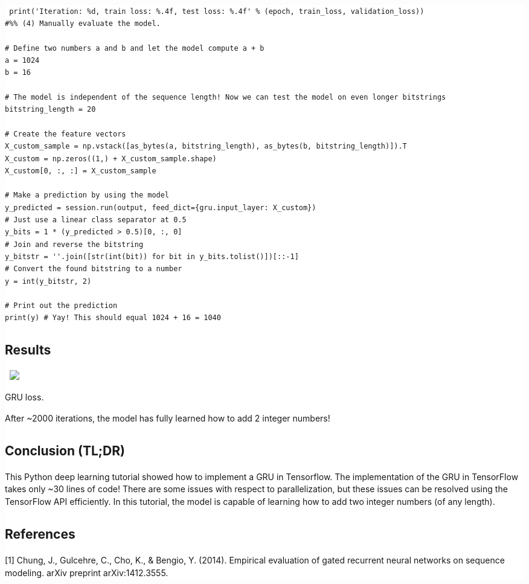 ```
 print('Iteration: %d, train loss: %.4f, test loss: %.4f' % (epoch, train_loss, validation_loss))
#%% (4) Manually evaluate the model.
 
# Define two numbers a and b and let the model compute a + b
a = 1024
b = 16

# The model is independent of the sequence length! Now we can test the model on even longer bitstrings
bitstring_length = 20

# Create the feature vectors 
X_custom_sample = np.vstack([as_bytes(a, bitstring_length), as_bytes(b, bitstring_length)]).T
X_custom = np.zeros((1,) + X_custom_sample.shape)
X_custom[0, :, :] = X_custom_sample

# Make a prediction by using the model
y_predicted = session.run(output, feed_dict={gru.input_layer: X_custom})
# Just use a linear class separator at 0.5
y_bits = 1 * (y_predicted > 0.5)[0, :, 0]
# Join and reverse the bitstring
y_bitstr = ''.join([str(int(bit)) for bit in y_bits.tolist()])[::-1]
# Convert the found bitstring to a number
y = int(y_bitstr, 2)

# Print out the prediction
print(y) # Yay! This should equal 1024 + 16 = 1040
```

## Results

 
![](https://www.data-blogger.com/wp-content/uploads/2017/08/gru_addition_task_loss.png)


GRU loss.

After ~2000 iterations, the model has fully learned how to add 2 integer numbers!

## Conclusion (TL;DR)

This Python deep learning tutorial showed how to implement a GRU in Tensorflow. The implementation of the GRU in TensorFlow takes only ~30 lines of code! There are some issues with respect to parallelization, but these issues can be resolved using the TensorFlow API efficiently. In this tutorial, the model is capable of learning how to add two integer numbers (of any length).



## References

[1] Chung, J., Gulcehre, C., Cho, K., & Bengio, Y. (2014). Empirical evaluation of gated recurrent neural networks on sequence modeling. arXiv preprint arXiv:1412.3555.

 
